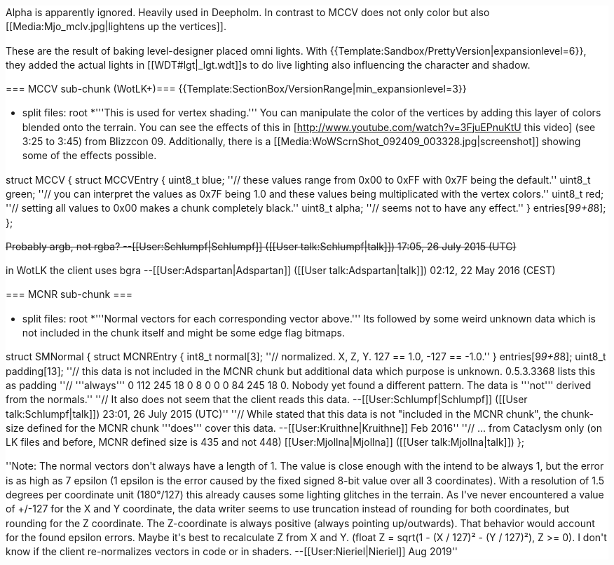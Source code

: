 Alpha is apparently ignored. Heavily used in Deepholm. In contrast to MCCV does not only color but also [[Media:Mjo_mclv.jpg|lightens up the vertices]].

These are the result of baking level-designer placed omni lights. With {{Template:Sandbox/PrettyVersion|expansionlevel=6}}, they added the actual lights in [[WDT#lgt|_lgt.wdt]]s to do live lighting also influencing the character and shadow.

=== MCCV sub-chunk (WotLK+)===
{{Template:SectionBox/VersionRange|min_expansionlevel=3}}
* split files: root
*'''This is used for vertex shading.''' You can manipulate the color of the vertices by adding this layer of colors blended onto the terrain. You can see the effects of this in [http://www.youtube.com/watch?v=3FjuEPnuKtU this video] (see 3:25 to 3:45) from Blizzcon 09. Additionally, there is a [[Media:WoWScrnShot_092409_003328.jpg|screenshot]] showing some of the effects possible. 

 struct MCCV {
   struct MCCVEntry {
     uint8_t blue;                 ''// these values range from 0x00 to 0xFF with 0x7F being the default.''
     uint8_t green;                ''// you can interpret the values as 0x7F being 1.0 and these values being multiplicated with the vertex colors.''
     uint8_t red;                  ''// setting all values to 0x00 makes a chunk completely black.''
     uint8_t alpha;                ''// seems not to have any effect.''
   } entries[9*9+8*8];
 };

<strike>Probably argb, not rgba? --[[User:Schlumpf|Schlumpf]] ([[User talk:Schlumpf|talk]]) 17:05, 26 July 2015 (UTC)</strike>

in WotLK the client uses bgra --[[User:Adspartan|Adspartan]] ([[User talk:Adspartan|talk]]) 02:12, 22 May 2016 (CEST)

=== MCNR sub-chunk ===
* split files: root
*'''Normal vectors for each corresponding vector above.''' Its followed by some weird unknown data which is not included in the chunk itself and might be some edge flag bitmaps.

 struct SMNormal {
   struct MCNREntry {
     int8_t normal[3];             ''// normalized. X, Z, Y. 127 == 1.0, -127 == -1.0.''
   } entries[9*9+8*8];
   uint8_t padding[13];            ''// this data is not included in the MCNR chunk but additional data which purpose is unknown. 0.5.3.3368 lists this as padding
                                   ''// '''always''' 0 112 245  18 0  8 0 0  0 84  245 18 0. Nobody yet found a different pattern. The data is '''not''' derived from the normals.''
                                   ''// It also does not seem that the client reads this data. --[[User:Schlumpf|Schlumpf]] ([[User talk:Schlumpf|talk]]) 23:01, 26 July 2015 (UTC)''
                                   ''// While stated that this data is not "included in the MCNR chunk", the chunk-size defined for the MCNR chunk '''does''' cover this data. --[[User:Kruithne|Kruithne]] Feb 2016''
                                   ''// ... from Cataclysm only (on LK files and before, MCNR defined size is 435 and not 448) [[User:Mjollna|Mjollna]] ([[User talk:Mjollna|talk]])
 };

''Note: The normal vectors don't always have a length of 1. The value is close enough with the intend to be always 1, but the error is as high as 7 epsilon (1 epsilon is the error caused by the fixed signed 8-bit value over all 3 coordinates). With a resolution of 1.5 degrees per coordinate unit (180°/127) this already causes some lighting glitches in the terrain. As I've never encountered a value of +/-127 for the X and Y coordinate, the data writer seems to use truncation instead of rounding for both coordinates, but rounding for the Z coordinate. The Z-coordinate is always positive (always pointing up/outwards). That behavior would account for the found epsilon errors. Maybe it's best to recalculate Z from X and Y. (float Z = sqrt(1 - (X / 127)² - (Y / 127)²), Z >= 0). I don't know if the client re-normalizes vectors in code or in shaders. --[[User:Nieriel|Nieriel]] Aug 2019''
